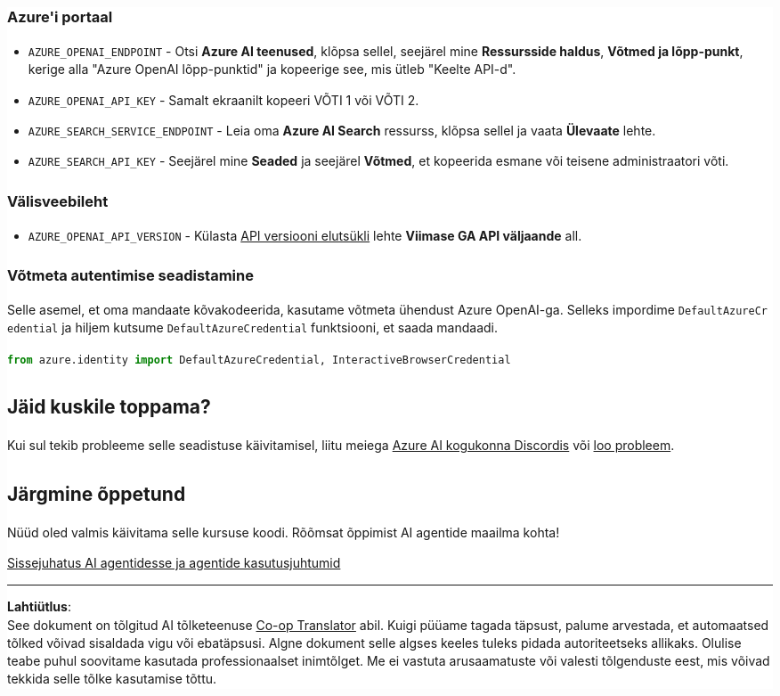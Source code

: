 ### Azure'i portaal

- `AZURE_OPENAI_ENDPOINT` - Otsi **Azure AI teenused**, klõpsa sellel, seejärel mine **Ressursside haldus**, **Võtmed ja lõpp-punkt**, kerige alla "Azure OpenAI lõpp-punktid" ja kopeerige see, mis ütleb "Keelte API-d".

- `AZURE_OPENAI_API_KEY` - Samalt ekraanilt kopeeri VÕTI 1 või VÕTI 2.

- `AZURE_SEARCH_SERVICE_ENDPOINT` - Leia oma **Azure AI Search** ressurss, klõpsa sellel ja vaata **Ülevaate** lehte.

- `AZURE_SEARCH_API_KEY` - Seejärel mine **Seaded** ja seejärel **Võtmed**, et kopeerida esmane või teisene administraatori võti.

### Välisveebileht

- `AZURE_OPENAI_API_VERSION` - Külasta [API versiooni elutsükli](https://learn.microsoft.com/en-us/azure/ai-services/openai/api-version-deprecation#latest-ga-api-release) lehte **Viimase GA API väljaande** all.

### Võtmeta autentimise seadistamine

Selle asemel, et oma mandaate kõvakodeerida, kasutame võtmeta ühendust Azure OpenAI-ga. Selleks impordime `DefaultAzureCredential` ja hiljem kutsume `DefaultAzureCredential` funktsiooni, et saada mandaadi.

```python
from azure.identity import DefaultAzureCredential, InteractiveBrowserCredential
```

## Jäid kuskile toppama?
Kui sul tekib probleeme selle seadistuse käivitamisel, liitu meiega <a href="https://discord.gg/kzRShWzttr" target="_blank">Azure AI kogukonna Discordis</a> või <a href="https://github.com/microsoft/ai-agents-for-beginners/issues?WT.mc_id=academic-105485-koreyst" target="_blank">loo probleem</a>.

## Järgmine õppetund

Nüüd oled valmis käivitama selle kursuse koodi. Rõõmsat õppimist AI agentide maailma kohta!

[Sissejuhatus AI agentidesse ja agentide kasutusjuhtumid](../01-intro-to-ai-agents/README.md)

---

**Lahtiütlus**:  
See dokument on tõlgitud AI tõlketeenuse [Co-op Translator](https://github.com/Azure/co-op-translator) abil. Kuigi püüame tagada täpsust, palume arvestada, et automaatsed tõlked võivad sisaldada vigu või ebatäpsusi. Algne dokument selle algses keeles tuleks pidada autoriteetseks allikaks. Olulise teabe puhul soovitame kasutada professionaalset inimtõlget. Me ei vastuta arusaamatuste või valesti tõlgenduste eest, mis võivad tekkida selle tõlke kasutamise tõttu.